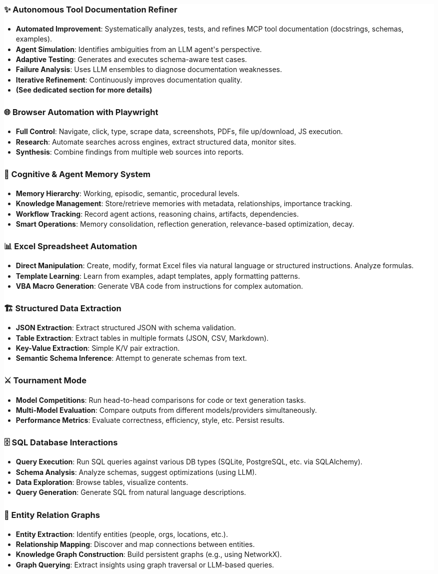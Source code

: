 ### ✨ Autonomous Tool Documentation Refiner
-   **Automated Improvement**: Systematically analyzes, tests, and refines MCP tool documentation (docstrings, schemas, examples).
-   **Agent Simulation**: Identifies ambiguities from an LLM agent's perspective.
-   **Adaptive Testing**: Generates and executes schema-aware test cases.
-   **Failure Analysis**: Uses LLM ensembles to diagnose documentation weaknesses.
-   **Iterative Refinement**: Continuously improves documentation quality.
-   **(See dedicated section for more details)**

### 🌐 Browser Automation with Playwright
-   **Full Control**: Navigate, click, type, scrape data, screenshots, PDFs, file up/download, JS execution.
-   **Research**: Automate searches across engines, extract structured data, monitor sites.
-   **Synthesis**: Combine findings from multiple web sources into reports.

### 🧠 Cognitive & Agent Memory System
-   **Memory Hierarchy**: Working, episodic, semantic, procedural levels.
-   **Knowledge Management**: Store/retrieve memories with metadata, relationships, importance tracking.
-   **Workflow Tracking**: Record agent actions, reasoning chains, artifacts, dependencies.
-   **Smart Operations**: Memory consolidation, reflection generation, relevance-based optimization, decay.

### 📊 Excel Spreadsheet Automation
-   **Direct Manipulation**: Create, modify, format Excel files via natural language or structured instructions. Analyze formulas.
-   **Template Learning**: Learn from examples, adapt templates, apply formatting patterns.
-   **VBA Macro Generation**: Generate VBA code from instructions for complex automation.

### 🏗️ Structured Data Extraction
-   **JSON Extraction**: Extract structured JSON with schema validation.
-   **Table Extraction**: Extract tables in multiple formats (JSON, CSV, Markdown).
-   **Key-Value Extraction**: Simple K/V pair extraction.
-   **Semantic Schema Inference**: Attempt to generate schemas from text.

### ⚔️ Tournament Mode
-   **Model Competitions**: Run head-to-head comparisons for code or text generation tasks.
-   **Multi-Model Evaluation**: Compare outputs from different models/providers simultaneously.
-   **Performance Metrics**: Evaluate correctness, efficiency, style, etc. Persist results.

### 🗄️ SQL Database Interactions
-   **Query Execution**: Run SQL queries against various DB types (SQLite, PostgreSQL, etc. via SQLAlchemy).
-   **Schema Analysis**: Analyze schemas, suggest optimizations (using LLM).
-   **Data Exploration**: Browse tables, visualize contents.
-   **Query Generation**: Generate SQL from natural language descriptions.

### 🔗 Entity Relation Graphs
-   **Entity Extraction**: Identify entities (people, orgs, locations, etc.).
-   **Relationship Mapping**: Discover and map connections between entities.
-   **Knowledge Graph Construction**: Build persistent graphs (e.g., using NetworkX).
-   **Graph Querying**: Extract insights using graph traversal or LLM-based queries.
